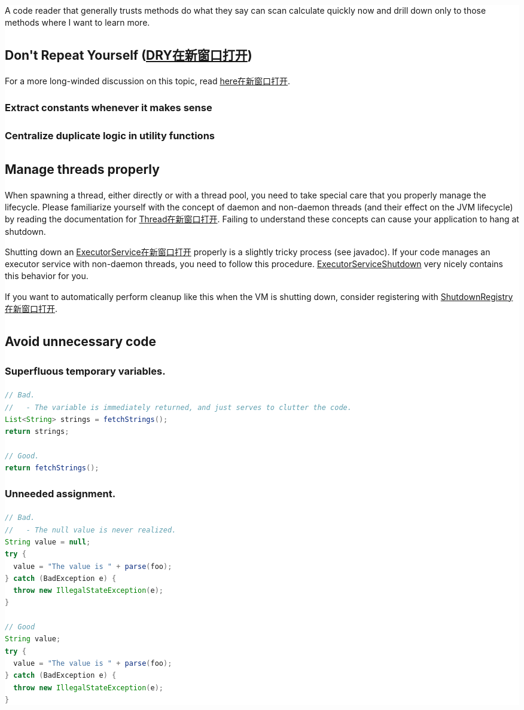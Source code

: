 A code reader that generally trusts methods do what they say can scan calculate quickly now and drill down only to those methods where I want to learn more.

## Don't Repeat Yourself ([DRY在新窗口打开](http://en.wikipedia.org/wiki/Don't_repeat_yourself))

For a more long-winded discussion on this topic, read [here在新窗口打开](http://c2.com/cgi/wiki?DontRepeatYourself).

### Extract constants whenever it makes sense

### Centralize duplicate logic in utility functions

## Manage threads properly

When spawning a thread, either directly or with a thread pool, you need to take special care that you properly manage the lifecycle. Please familiarize yourself with the concept of daemon and non-daemon threads (and their effect on the JVM lifecycle) by reading the documentation for [Thread在新窗口打开](http://docs.oracle.com/javase/7/docs/api/java/lang/Thread.html). Failing to understand these concepts can cause your application to hang at shutdown.

Shutting down an [ExecutorService在新窗口打开](http://docs.oracle.com/javase/7/docs/api/java/util/concurrent/ExecutorService.html) properly is a slightly tricky process (see javadoc). If your code manages an executor service with non-daemon threads, you need to follow this procedure. [ExecutorServiceShutdown]([ExecutorService](http://docs.oracle.com/javase/7/docs/api/java/util/concurrent/ExecutorService.html)) very nicely contains this behavior for you.

If you want to automatically perform cleanup like this when the VM is shutting down, consider registering with [ShutdownRegistry在新窗口打开](https://github.com/twitter/commons/blob/master/src/java/com/twitter/common/application/ShutdownRegistry.java).

## Avoid unnecessary code

### Superfluous temporary variables.

```java
// Bad.
//   - The variable is immediately returned, and just serves to clutter the code.
List<String> strings = fetchStrings();
return strings;

// Good.
return fetchStrings();
```

### Unneeded assignment.

```java
// Bad.
//   - The null value is never realized.
String value = null;
try {
  value = "The value is " + parse(foo);
} catch (BadException e) {
  throw new IllegalStateException(e);
}

// Good
String value;
try {
  value = "The value is " + parse(foo);
} catch (BadException e) {
  throw new IllegalStateException(e);
}
```